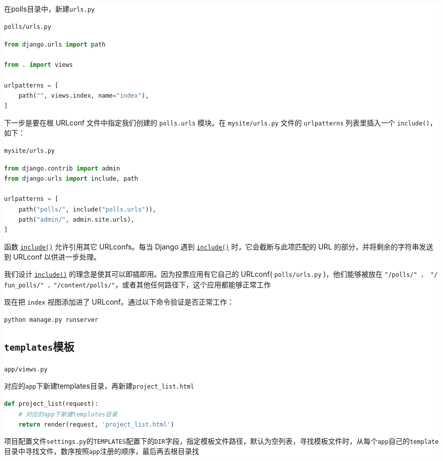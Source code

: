 在polls目录中，新建`urls.py`

 `polls/urls.py`

```python
from django.urls import path

from . import views

urlpatterns = [
    path("", views.index, name="index"),
]
```

下一步是要在根 URLconf 文件中指定我们创建的 `polls.urls` 模块。在 `mysite/urls.py` 文件的 `urlpatterns` 列表里插入一个 `include()`， 如下：

 `mysite/urls.py` 

```python
from django.contrib import admin
from django.urls import include, path

urlpatterns = [
    path("polls/", include("polls.urls")),
    path("admin/", admin.site.urls),
]
```

函数 [`include()`](https://docs.djangoproject.com/zh-hans/4.2/ref/urls/#django.urls.include) 允许引用其它 URLconfs。每当 Django 遇到 [`include()`](https://docs.djangoproject.com/zh-hans/4.2/ref/urls/#django.urls.include) 时，它会截断与此项匹配的 URL 的部分，并将剩余的字符串发送到 URLconf 以供进一步处理。

我们设计 [`include()`](https://docs.djangoproject.com/zh-hans/4.2/ref/urls/#django.urls.include) 的理念是使其可以即插即用。因为投票应用有它自己的 URLconf( `polls/urls.py` )，他们能够被放在 `"/polls/" ， "/fun_polls/" ，"/content/polls/"`，或者其他任何路径下，这个应用都能够正常工作



现在把 `index` 视图添加进了 URLconf。通过以下命令验证是否正常工作：

```bash
python manage.py runserver
```

## `templates`模板

`app/views.py`

对应的`app`下新建templates目录，再新建`project_list.html`

```python
def project_list(request):
    # 对应的app下新建templates目录
    return render(request, 'project_list.html')
```

项目配置文件`settings.py`的`TEMPLATES`配置下的`DIR`字段，指定模板文件路径，默认为空列表，寻找模板文件时，从每个`app`自己的`template`目录中寻找文件，数序按照`app`注册的顺序，最后再去根目录找

